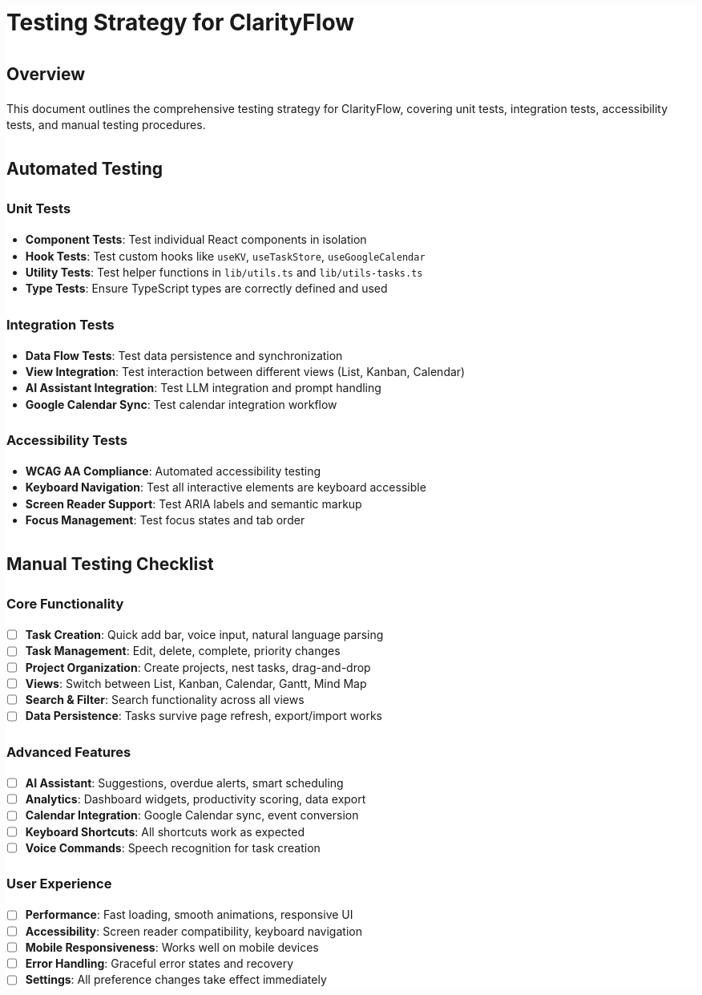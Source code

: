 # Testing Strategy for ClarityFlow

## Overview

This document outlines the comprehensive testing strategy for ClarityFlow, covering unit tests, integration tests, accessibility tests, and manual testing procedures.

## Automated Testing

### Unit Tests
- **Component Tests**: Test individual React components in isolation
- **Hook Tests**: Test custom hooks like `useKV`, `useTaskStore`, `useGoogleCalendar`
- **Utility Tests**: Test helper functions in `lib/utils.ts` and `lib/utils-tasks.ts`
- **Type Tests**: Ensure TypeScript types are correctly defined and used

### Integration Tests
- **Data Flow Tests**: Test data persistence and synchronization
- **View Integration**: Test interaction between different views (List, Kanban, Calendar)
- **AI Assistant Integration**: Test LLM integration and prompt handling
- **Google Calendar Sync**: Test calendar integration workflow

### Accessibility Tests
- **WCAG AA Compliance**: Automated accessibility testing
- **Keyboard Navigation**: Test all interactive elements are keyboard accessible
- **Screen Reader Support**: Test ARIA labels and semantic markup
- **Focus Management**: Test focus states and tab order

## Manual Testing Checklist

### Core Functionality
- [ ] **Task Creation**: Quick add bar, voice input, natural language parsing
- [ ] **Task Management**: Edit, delete, complete, priority changes
- [ ] **Project Organization**: Create projects, nest tasks, drag-and-drop
- [ ] **Views**: Switch between List, Kanban, Calendar, Gantt, Mind Map
- [ ] **Search & Filter**: Search functionality across all views
- [ ] **Data Persistence**: Tasks survive page refresh, export/import works

### Advanced Features
- [ ] **AI Assistant**: Suggestions, overdue alerts, smart scheduling
- [ ] **Analytics**: Dashboard widgets, productivity scoring, data export
- [ ] **Calendar Integration**: Google Calendar sync, event conversion
- [ ] **Keyboard Shortcuts**: All shortcuts work as expected
- [ ] **Voice Commands**: Speech recognition for task creation

### User Experience
- [ ] **Performance**: Fast loading, smooth animations, responsive UI
- [ ] **Accessibility**: Screen reader compatibility, keyboard navigation
- [ ] **Mobile Responsiveness**: Works well on mobile devices
- [ ] **Error Handling**: Graceful error states and recovery
- [ ] **Settings**: All preference changes take effect immediately

